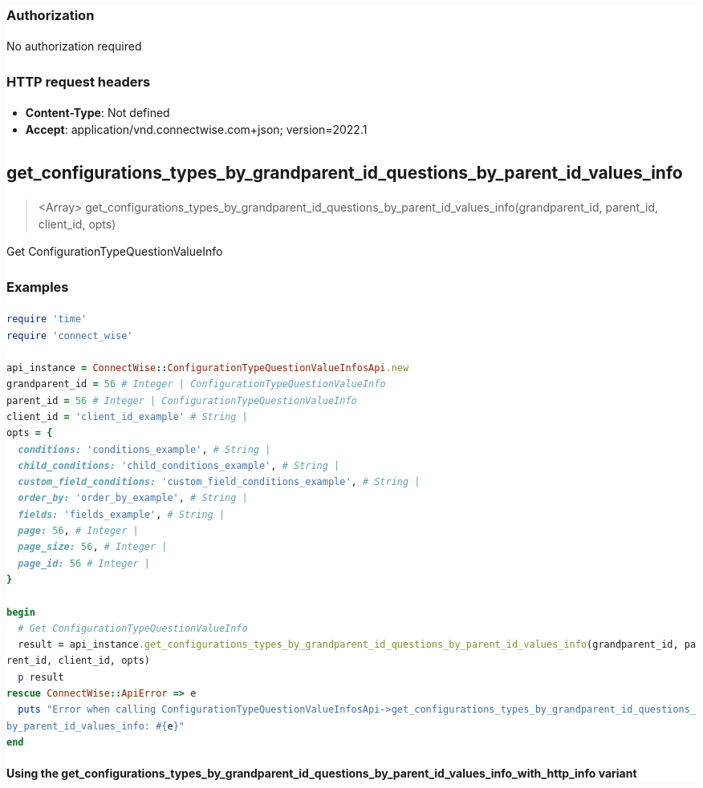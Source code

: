 ### Authorization

No authorization required

### HTTP request headers

- **Content-Type**: Not defined
- **Accept**: application/vnd.connectwise.com+json; version=2022.1


## get_configurations_types_by_grandparent_id_questions_by_parent_id_values_info

> <Array<ConfigurationTypeQuestionValueInfo>> get_configurations_types_by_grandparent_id_questions_by_parent_id_values_info(grandparent_id, parent_id, client_id, opts)

Get ConfigurationTypeQuestionValueInfo

### Examples

```ruby
require 'time'
require 'connect_wise'

api_instance = ConnectWise::ConfigurationTypeQuestionValueInfosApi.new
grandparent_id = 56 # Integer | ConfigurationTypeQuestionValueInfo
parent_id = 56 # Integer | ConfigurationTypeQuestionValueInfo
client_id = 'client_id_example' # String | 
opts = {
  conditions: 'conditions_example', # String | 
  child_conditions: 'child_conditions_example', # String | 
  custom_field_conditions: 'custom_field_conditions_example', # String | 
  order_by: 'order_by_example', # String | 
  fields: 'fields_example', # String | 
  page: 56, # Integer | 
  page_size: 56, # Integer | 
  page_id: 56 # Integer | 
}

begin
  # Get ConfigurationTypeQuestionValueInfo
  result = api_instance.get_configurations_types_by_grandparent_id_questions_by_parent_id_values_info(grandparent_id, parent_id, client_id, opts)
  p result
rescue ConnectWise::ApiError => e
  puts "Error when calling ConfigurationTypeQuestionValueInfosApi->get_configurations_types_by_grandparent_id_questions_by_parent_id_values_info: #{e}"
end
```

#### Using the get_configurations_types_by_grandparent_id_questions_by_parent_id_values_info_with_http_info variant
